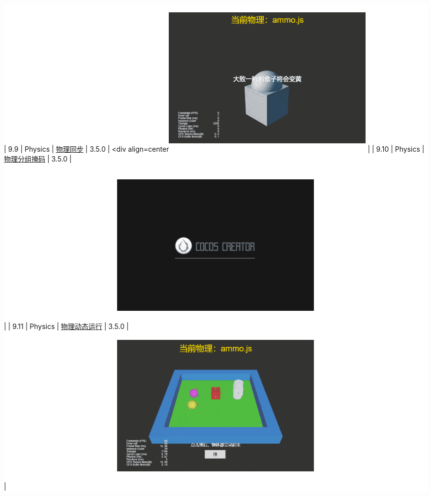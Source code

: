 | 9.9 | Physics | [物理同步](https://gitee.com/yeshao2069/cocos-creator-how-to-use/tree/v3.5.x/proj/Physics/Creator3.5.0_3D_PhysicsSync) | 3.5.0 | <div align=center<img src="./gif/202203/2022030428.gif" width="400" height="300" /></div> |
| 9.10 | Physics | [物理分组掩码](https://gitee.com/yeshao2069/cocos-creator-how-to-use/tree/v3.5.x/proj/Physics/Creator3.5.0_3D_PhysicsGroupMask) | 3.5.0 | <div align=center><img src="./gif/202203/2022030429.gif" width="400" height="300" /></div> |
| 9.11 | Physics | [物理动态运行](https://gitee.com/yeshao2069/cocos-creator-how-to-use/tree/v3.5.x/proj/Physics/Creator3.5.0_3D_PhysicsRunDynamic) | 3.5.0 | <div align=center><img src="./gif/202203/2022030430.gif" width="400" height="300" /></div> |